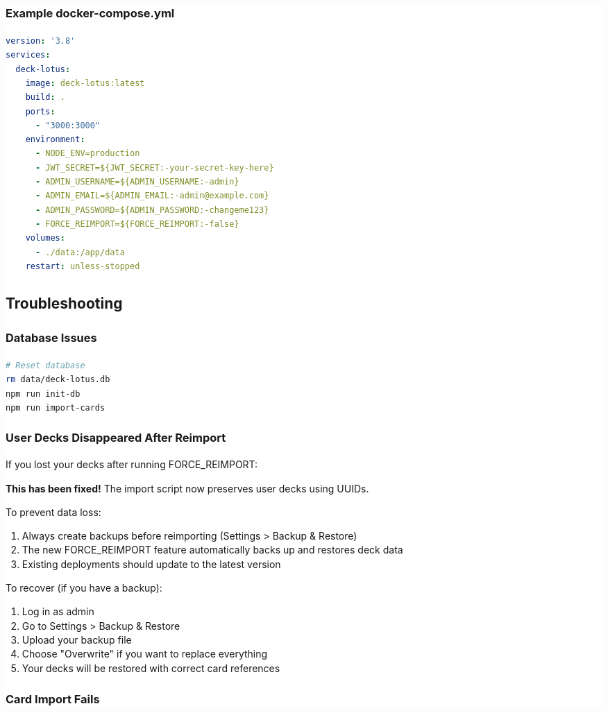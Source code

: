 ### Example docker-compose.yml

```yaml
version: '3.8'
services:
  deck-lotus:
    image: deck-lotus:latest
    build: .
    ports:
      - "3000:3000"
    environment:
      - NODE_ENV=production
      - JWT_SECRET=${JWT_SECRET:-your-secret-key-here}
      - ADMIN_USERNAME=${ADMIN_USERNAME:-admin}
      - ADMIN_EMAIL=${ADMIN_EMAIL:-admin@example.com}
      - ADMIN_PASSWORD=${ADMIN_PASSWORD:-changeme123}
      - FORCE_REIMPORT=${FORCE_REIMPORT:-false}
    volumes:
      - ./data:/app/data
    restart: unless-stopped
```

## Troubleshooting

### Database Issues

```bash
# Reset database
rm data/deck-lotus.db
npm run init-db
npm run import-cards
```

### User Decks Disappeared After Reimport

If you lost your decks after running FORCE_REIMPORT:

**This has been fixed!** The import script now preserves user decks using UUIDs.

To prevent data loss:
1. Always create backups before reimporting (Settings > Backup & Restore)
2. The new FORCE_REIMPORT feature automatically backs up and restores deck data
3. Existing deployments should update to the latest version

To recover (if you have a backup):
1. Log in as admin
2. Go to Settings > Backup & Restore
3. Upload your backup file
4. Choose "Overwrite" if you want to replace everything
5. Your decks will be restored with correct card references

### Card Import Fails

